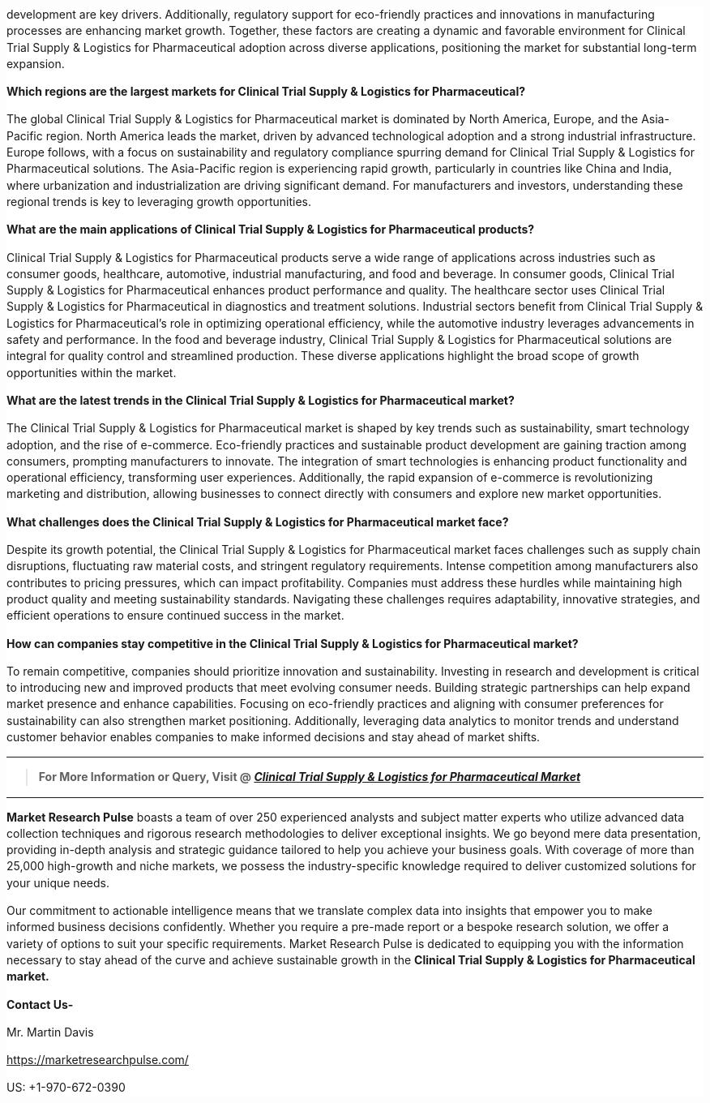development are key drivers. Additionally, regulatory support for eco-friendly practices and innovations in manufacturing processes are enhancing market growth. Together, these factors are creating a dynamic and favorable environment for Clinical Trial Supply & Logistics for Pharmaceutical adoption across diverse applications, positioning the market for substantial long-term expansion.</p><p><strong>Which regions are the largest markets for Clinical Trial Supply & Logistics for Pharmaceutical?</strong></p><p>The global Clinical Trial Supply & Logistics for Pharmaceutical market is dominated by North America, Europe, and the Asia-Pacific region. North America leads the market, driven by advanced technological adoption and a strong industrial infrastructure. Europe follows, with a focus on sustainability and regulatory compliance spurring demand for Clinical Trial Supply & Logistics for Pharmaceutical solutions. The Asia-Pacific region is experiencing rapid growth, particularly in countries like China and India, where urbanization and industrialization are driving significant demand. For manufacturers and investors, understanding these regional trends is key to leveraging growth opportunities.</p><p><strong>What are the main applications of Clinical Trial Supply & Logistics for Pharmaceutical products?</strong></p><p>Clinical Trial Supply & Logistics for Pharmaceutical products serve a wide range of applications across industries such as consumer goods, healthcare, automotive, industrial manufacturing, and food and beverage. In consumer goods, Clinical Trial Supply & Logistics for Pharmaceutical enhances product performance and quality. The healthcare sector uses Clinical Trial Supply & Logistics for Pharmaceutical in diagnostics and treatment solutions. Industrial sectors benefit from Clinical Trial Supply & Logistics for Pharmaceutical&rsquo;s role in optimizing operational efficiency, while the automotive industry leverages advancements in safety and performance. In the food and beverage industry, Clinical Trial Supply & Logistics for Pharmaceutical solutions are integral for quality control and streamlined production. These diverse applications highlight the broad scope of growth opportunities within the market.</p><p><strong>What are the latest trends in the Clinical Trial Supply & Logistics for Pharmaceutical market?</strong></p><p>The Clinical Trial Supply & Logistics for Pharmaceutical market is shaped by key trends such as sustainability, smart technology adoption, and the rise of e-commerce. Eco-friendly practices and sustainable product development are gaining traction among consumers, prompting manufacturers to innovate. The integration of smart technologies is enhancing product functionality and operational efficiency, transforming user experiences. Additionally, the rapid expansion of e-commerce is revolutionizing marketing and distribution, allowing businesses to connect directly with consumers and explore new market opportunities.</p><p><strong>What challenges does the Clinical Trial Supply & Logistics for Pharmaceutical market face?</strong></p><p>Despite its growth potential, the Clinical Trial Supply & Logistics for Pharmaceutical market faces challenges such as supply chain disruptions, fluctuating raw material costs, and stringent regulatory requirements. Intense competition among manufacturers also contributes to pricing pressures, which can impact profitability. Companies must address these hurdles while maintaining high product quality and meeting sustainability standards. Navigating these challenges requires adaptability, innovative strategies, and efficient operations to ensure continued success in the market.</p><p><strong>How can companies stay competitive in the Clinical Trial Supply & Logistics for Pharmaceutical market?</strong></p><p>To remain competitive, companies should prioritize innovation and sustainability. Investing in research and development is critical to introducing new and improved products that meet evolving consumer needs. Building strategic partnerships can help expand market presence and enhance capabilities. Focusing on eco-friendly practices and aligning with consumer preferences for sustainability can also strengthen market positioning. Additionally, leveraging data analytics to monitor trends and understand customer behavior enables companies to make informed decisions and stay ahead of market shifts.</p><hr /><blockquote><p><strong>For More Information or Query, Visit @&nbsp;<em><a href="https://marketresearchpulse.com/report/95150/clinical-trial-supply-logistics-for-pharmaceutical-market?utm_source=Linkedin&utm_medium=0110">Clinical Trial Supply & Logistics for Pharmaceutical Market</a></em></strong></p></blockquote><hr /><p><strong>Market Research Pulse</strong> boasts a team of over 250 experienced analysts and subject matter experts who utilize advanced data collection techniques and rigorous research methodologies to deliver exceptional insights. We go beyond mere data presentation, providing in-depth analysis and strategic guidance tailored to help you achieve your business goals. With coverage of more than 25,000 high-growth and niche markets, we possess the industry-specific knowledge required to deliver customized solutions for your unique needs.</p><p>Our commitment to actionable intelligence means that we translate complex data into insights that empower you to make informed business decisions confidently. Whether you require a pre-made report or a bespoke research solution, we offer a variety of options to suit your specific requirements. Market Research Pulse is dedicated to equipping you with the information necessary to stay ahead of the curve and achieve sustainable growth in the <strong>Clinical Trial Supply & Logistics for Pharmaceutical market.</strong></p><p><strong>Contact Us-</strong></p><p>Mr. Martin
Davis</p><p>https://marketresearchpulse.com/</p><p>US: +1-970-672-0390</p>